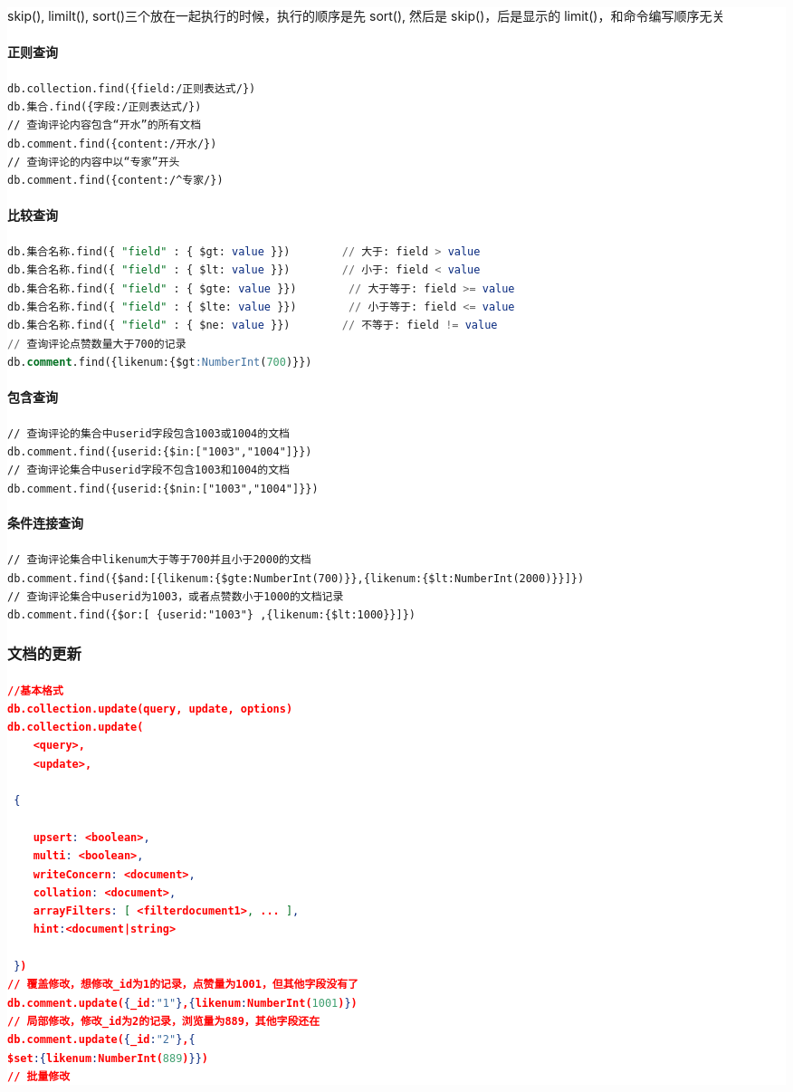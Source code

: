 skip(), limilt(), sort()三个放在一起执行的时候，执行的顺序是先 sort(), 然后是 skip()，后是显示的 limit()，和命令编写顺序无关

#### 正则查询

```
db.collection.find({field:/正则表达式/})
db.集合.find({字段:/正则表达式/})
// 查询评论内容包含“开水”的所有文档
db.comment.find({content:/开水/})
// 查询评论的内容中以“专家”开头
db.comment.find({content:/^专家/})
```

#### 比较查询

```sql
db.集合名称.find({ "field" : { $gt: value }})        // 大于: field > value
db.集合名称.find({ "field" : { $lt: value }})        // 小于: field < value
db.集合名称.find({ "field" : { $gte: value }})        // 大于等于: field >= value 
db.集合名称.find({ "field" : { $lte: value }})        // 小于等于: field <= value
db.集合名称.find({ "field" : { $ne: value }})        // 不等于: field != value
// 查询评论点赞数量大于700的记录
db.comment.find({likenum:{$gt:NumberInt(700)}})
```

#### 包含查询

```
// 查询评论的集合中userid字段包含1003或1004的文档
db.comment.find({userid:{$in:["1003","1004"]}})
// 查询评论集合中userid字段不包含1003和1004的文档
db.comment.find({userid:{$nin:["1003","1004"]}})
```

#### 条件连接查询

```
// 查询评论集合中likenum大于等于700并且小于2000的文档
db.comment.find({$and:[{likenum:{$gte:NumberInt(700)}},{likenum:{$lt:NumberInt(2000)}}]})
// 查询评论集合中userid为1003，或者点赞数小于1000的文档记录
db.comment.find({$or:[ {userid:"1003"} ,{likenum:{$lt:1000}}]})
```

### 文档的更新

```json
//基本格式
db.collection.update(query, update, options)
db.collection.update(
    <query>,
    <update>,

 {

    upsert: <boolean>,
    multi: <boolean>,
    writeConcern: <document>,
    collation: <document>,
    arrayFilters: [ <filterdocument1>, ... ],
    hint:<document|string>

 })
// 覆盖修改，想修改_id为1的记录，点赞量为1001，但其他字段没有了
db.comment.update({_id:"1"},{likenum:NumberInt(1001)})
// 局部修改，修改_id为2的记录，浏览量为889，其他字段还在
db.comment.update({_id:"2"},{
$set:{likenum:NumberInt(889)}})
// 批量修改
```